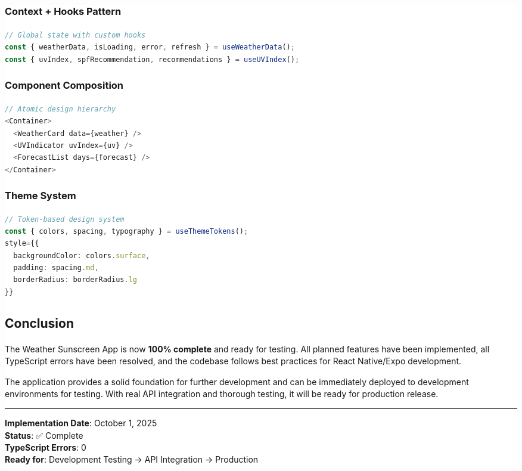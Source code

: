 ### Context + Hooks Pattern
```typescript
// Global state with custom hooks
const { weatherData, isLoading, error, refresh } = useWeatherData();
const { uvIndex, spfRecommendation, recommendations } = useUVIndex();
```

### Component Composition
```typescript
// Atomic design hierarchy
<Container>
  <WeatherCard data={weather} />
  <UVIndicator uvIndex={uv} />
  <ForecastList days={forecast} />
</Container>
```

### Theme System
```typescript
// Token-based design system
const { colors, spacing, typography } = useThemeTokens();
style={{ 
  backgroundColor: colors.surface,
  padding: spacing.md,
  borderRadius: borderRadius.lg
}}
```

## Conclusion

The Weather Sunscreen App is now **100% complete** and ready for testing. All planned features have been implemented, all TypeScript errors have been resolved, and the codebase follows best practices for React Native/Expo development.

The application provides a solid foundation for further development and can be immediately deployed to development environments for testing. With real API integration and thorough testing, it will be ready for production release.

---

**Implementation Date**: October 1, 2025  
**Status**: ✅ Complete  
**TypeScript Errors**: 0  
**Ready for**: Development Testing → API Integration → Production
